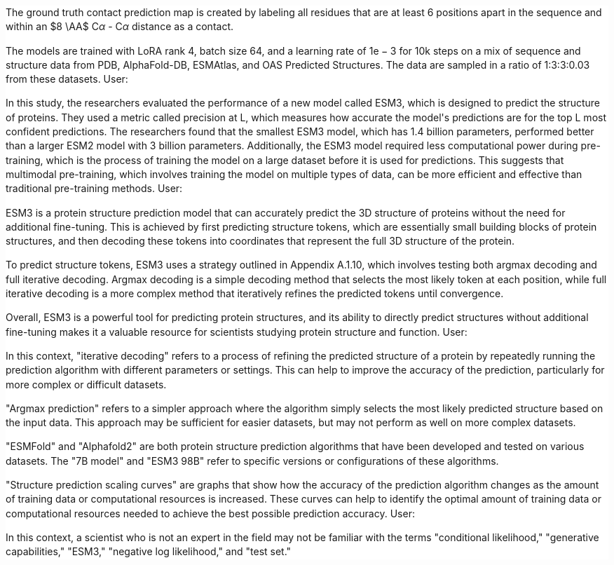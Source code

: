 The ground truth contact prediction map is created by labeling all residues that are at least 6 positions apart in the sequence and within an $8 \AA$ $\mathrm{C} \alpha$ - $\mathrm{C} \alpha$ distance as a contact.

The models are trained with LoRA rank 4, batch size 64, and a learning rate of $1 \mathrm{e}-3$ for $10 \mathrm{k}$ steps on a mix of sequence and structure data from PDB, AlphaFold-DB, ESMAtlas, and OAS Predicted Structures. The data are sampled in a ratio of 1:3:3:0.03 from these datasets.
User:

 In this study, the researchers evaluated the performance of a new model called ESM3, which is designed to predict the structure of proteins. They used a metric called precision at L, which measures how accurate the model's predictions are for the top L most confident predictions. The researchers found that the smallest ESM3 model, which has 1.4 billion parameters, performed better than a larger ESM2 model with 3 billion parameters. Additionally, the ESM3 model required less computational power during pre-training, which is the process of training the model on a large dataset before it is used for predictions. This suggests that multimodal pre-training, which involves training the model on multiple types of data, can be more efficient and effective than traditional pre-training methods.
User:

 ESM3 is a protein structure prediction model that can accurately predict the 3D structure of proteins without the need for additional fine-tuning. This is achieved by first predicting structure tokens, which are essentially small building blocks of protein structures, and then decoding these tokens into coordinates that represent the full 3D structure of the protein.

To predict structure tokens, ESM3 uses a strategy outlined in Appendix A.1.10, which involves testing both argmax decoding and full iterative decoding. Argmax decoding is a simple decoding method that selects the most likely token at each position, while full iterative decoding is a more complex method that iteratively refines the predicted tokens until convergence.

Overall, ESM3 is a powerful tool for predicting protein structures, and its ability to directly predict structures without additional fine-tuning makes it a valuable resource for scientists studying protein structure and function.
User:

 In this context, "iterative decoding" refers to a process of refining the predicted structure of a protein by repeatedly running the prediction algorithm with different parameters or settings. This can help to improve the accuracy of the prediction, particularly for more complex or difficult datasets.

"Argmax prediction" refers to a simpler approach where the algorithm simply selects the most likely predicted structure based on the input data. This approach may be sufficient for easier datasets, but may not perform as well on more complex datasets.

"ESMFold" and "Alphafold2" are both protein structure prediction algorithms that have been developed and tested on various datasets. The "7B model" and "ESM3 98B" refer to specific versions or configurations of these algorithms.

"Structure prediction scaling curves" are graphs that show how the accuracy of the prediction algorithm changes as the amount of training data or computational resources is increased. These curves can help to identify the optimal amount of training data or computational resources needed to achieve the best possible prediction accuracy.
User:

 In this context, a scientist who is not an expert in the field may not be familiar with the terms "conditional likelihood," "generative capabilities," "ESM3," "negative log likelihood," and "test set." 
